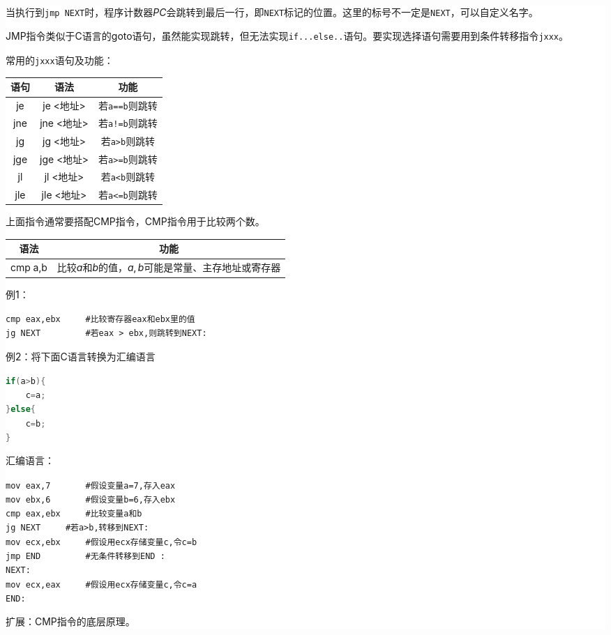 当执行到`jmp NEXT`时，程序计数器$PC$会跳转到最后一行，即`NEXT`标记的位置。这里的标号不一定是`NEXT`，可以自定义名字。

JMP指令类似于C语言的goto语句，虽然能实现跳转，但无法实现`if...else..`语句。要实现选择语句需要用到条件转移指令`jxxx`。

常用的`jxxx`语句及功能：

| 语句 |    语法    |      功能      |
| :--: | :--------: | :------------: |
|  je  | je <地址>  | 若`a==b`则跳转 |
| jne  | jne <地址> | 若`a!=b`则跳转 |
|  jg  | jg <地址>  | 若`a>b`则跳转  |
| jge  | jge <地址> | 若`a>=b`则跳转 |
|  jl  | jl <地址>  | 若`a<b`则跳转  |
| jle  | jle <地址> | 若`a<=b`则跳转 |

上面指令通常要搭配CMP指令，CMP指令用于比较两个数。

|  语法   |                        功能                         |
| :-----: | :-------------------------------------------------: |
| cmp a,b | 比较$a$和$b$的值，$a,b$可能是常量、主存地址或寄存器 |

例1：

~~~shell
cmp eax,ebx		#比较寄存器eax和ebx里的值
jg NEXT			#若eax > ebx,则跳转到NEXT:
~~~

例2：将下面C语言转换为汇编语言

~~~c
if(a>b){
    c=a;
}else{
    c=b;
}
~~~

汇编语言：

~~~shell
mov eax,7		#假设变量a=7,存入eax 
mov ebx,6		#假设变量b=6,存入ebx
cmp eax,ebx		#比较变量a和b
jg NEXT		#若a>b,转移到NEXT:
mov ecx,ebx		#假设用ecx存储变量c,令c=b
jmp END			#无条件转移到END :
NEXT:
mov ecx,eax		#假设用ecx存储变量c,令c=a
END:
~~~

扩展：CMP指令的底层原理。
